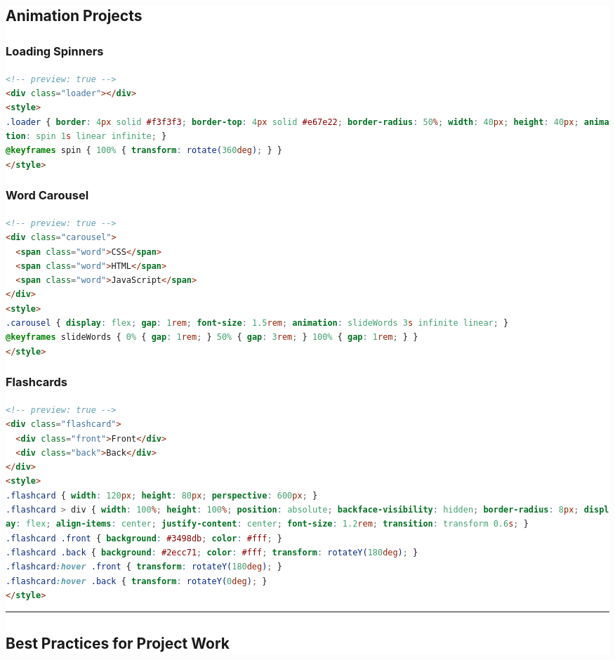 
## Animation Projects

### Loading Spinners
```html
<!-- preview: true -->
<div class="loader"></div>
<style>
.loader { border: 4px solid #f3f3f3; border-top: 4px solid #e67e22; border-radius: 50%; width: 40px; height: 40px; animation: spin 1s linear infinite; }
@keyframes spin { 100% { transform: rotate(360deg); } }
</style>
```

### Word Carousel
```html
<!-- preview: true -->
<div class="carousel">
  <span class="word">CSS</span>
  <span class="word">HTML</span>
  <span class="word">JavaScript</span>
</div>
<style>
.carousel { display: flex; gap: 1rem; font-size: 1.5rem; animation: slideWords 3s infinite linear; }
@keyframes slideWords { 0% { gap: 1rem; } 50% { gap: 3rem; } 100% { gap: 1rem; } }
</style>
```

### Flashcards
```html
<!-- preview: true -->
<div class="flashcard">
  <div class="front">Front</div>
  <div class="back">Back</div>
</div>
<style>
.flashcard { width: 120px; height: 80px; perspective: 600px; }
.flashcard > div { width: 100%; height: 100%; position: absolute; backface-visibility: hidden; border-radius: 8px; display: flex; align-items: center; justify-content: center; font-size: 1.2rem; transition: transform 0.6s; }
.flashcard .front { background: #3498db; color: #fff; }
.flashcard .back { background: #2ecc71; color: #fff; transform: rotateY(180deg); }
.flashcard:hover .front { transform: rotateY(180deg); }
.flashcard:hover .back { transform: rotateY(0deg); }
</style>
```

---

## Best Practices for Project Work
